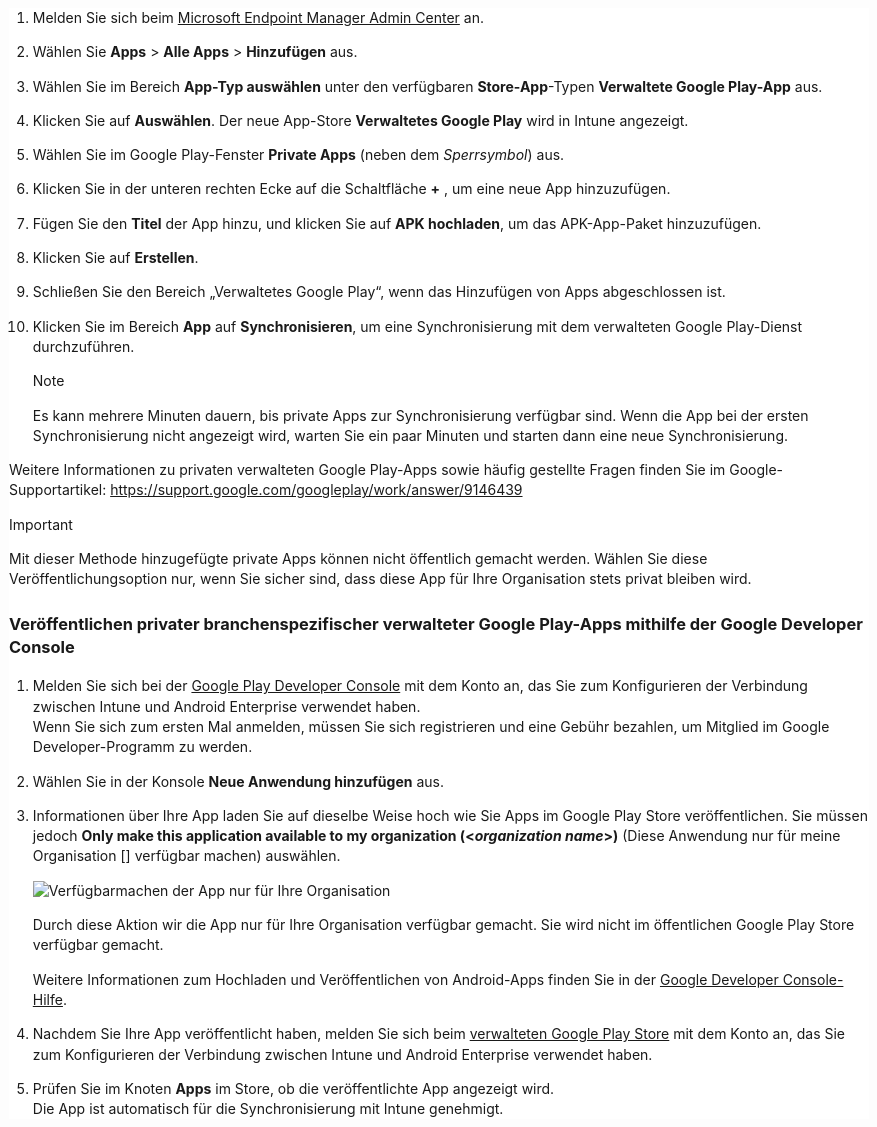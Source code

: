 1. Melden Sie sich beim [Microsoft Endpoint Manager Admin Center](https://go.microsoft.com/fwlink/?linkid=2109431) an.
2. Wählen Sie **Apps** > **Alle Apps** > **Hinzufügen** aus.
3. Wählen Sie im Bereich **App-Typ auswählen** unter den verfügbaren **Store-App**-Typen **Verwaltete Google Play-App** aus.
4. Klicken Sie auf **Auswählen**. Der neue App-Store **Verwaltetes Google Play** wird in Intune angezeigt.
5. Wählen Sie im Google Play-Fenster **Private Apps** (neben dem *Sperrsymbol*) aus. 
6. Klicken Sie in der unteren rechten Ecke auf die Schaltfläche **+** , um eine neue App hinzuzufügen.
7. Fügen Sie den **Titel** der App hinzu, und klicken Sie auf **APK hochladen**, um das APK-App-Paket hinzuzufügen.
8. Klicken Sie auf **Erstellen**.
9. Schließen Sie den Bereich „Verwaltetes Google Play“, wenn das Hinzufügen von Apps abgeschlossen ist.
10. Klicken Sie im Bereich **App** auf **Synchronisieren**, um eine Synchronisierung mit dem verwalteten Google Play-Dienst durchzuführen. 

    > [!NOTE]
    > Es kann mehrere Minuten dauern, bis private Apps zur Synchronisierung verfügbar sind. Wenn die App bei der ersten Synchronisierung nicht angezeigt wird, warten Sie ein paar Minuten und starten dann eine neue Synchronisierung.

Weitere Informationen zu privaten verwalteten Google Play-Apps sowie häufig gestellte Fragen finden Sie im Google-Supportartikel: https://support.google.com/googleplay/work/answer/9146439

>[!IMPORTANT]
>Mit dieser Methode hinzugefügte private Apps können nicht öffentlich gemacht werden. Wählen Sie diese Veröffentlichungsoption nur, wenn Sie sicher sind, dass diese App für Ihre Organisation stets privat bleiben wird.

### <a name="managed-google-play-private-lob-app-publishing-using-the-google-developer-console"></a>Veröffentlichen privater branchenspezifischer verwalteter Google Play-Apps mithilfe der Google Developer Console

1. Melden Sie sich bei der [Google Play Developer Console](https://play.google.com/apps/publish) mit dem Konto an, das Sie zum Konfigurieren der Verbindung zwischen Intune und Android Enterprise verwendet haben.  
    Wenn Sie sich zum ersten Mal anmelden, müssen Sie sich registrieren und eine Gebühr bezahlen, um Mitglied im Google Developer-Programm zu werden.
2. Wählen Sie in der Konsole **Neue Anwendung hinzufügen** aus.
3. Informationen über Ihre App laden Sie auf dieselbe Weise hoch wie Sie Apps im Google Play Store veröffentlichen. Sie müssen jedoch **Only make this application available to my organization (<*organization name*>)** (Diese Anwendung nur für meine Organisation [<Name der Organisation>] verfügbar machen) auswählen.

    ![Verfügbarmachen der App nur für Ihre Organisation](./media/apps-add-android-for-work/restrict.png)

    Durch diese Aktion wir die App nur für Ihre Organisation verfügbar gemacht. Sie wird nicht im öffentlichen Google Play Store verfügbar gemacht.

    Weitere Informationen zum Hochladen und Veröffentlichen von Android-Apps finden Sie in der [Google Developer Console-Hilfe](https://support.google.com/googleplay/android-developer/answer/113469).
4. Nachdem Sie Ihre App veröffentlicht haben, melden Sie sich beim [verwalteten Google Play Store](https://play.google.com/work) mit dem Konto an, das Sie zum Konfigurieren der Verbindung zwischen Intune und Android Enterprise verwendet haben.
5. Prüfen Sie im Knoten **Apps** im Store, ob die veröffentlichte App angezeigt wird.  
    Die App ist automatisch für die Synchronisierung mit Intune genehmigt.

